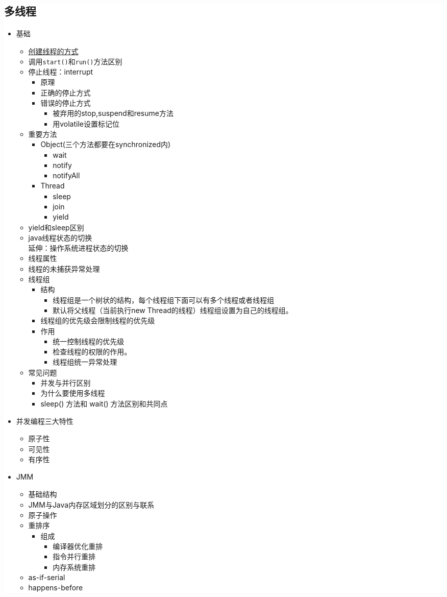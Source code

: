 ## 多线程

- 基础
  - [创建线程的方式](https://segmentfault.com/a/1190000037589073)
  - 调用`start()`和`run()`方法区别
  - 停止线程：interrupt
    - 原理
    - 正确的停止方式
    - 错误的停止方式
      - 被弃用的stop,suspend和resume方法
      - 用volatile设置标记位
  - 重要方法
    - Object(三个方法都要在synchronized内)
      - wait
      - notify
      - notifyAll
    - Thread
      - sleep
      - join
      - yield
  - yield和sleep区别
  - java线程状态的切换<br /> 延伸：操作系统进程状态的切换
  - 线程属性
  - 线程的未捕获异常处理
  - 线程组
    - 结构
      - 线程组是一个树状的结构，每个线程组下面可以有多个线程或者线程组
      - 默认将父线程（当前执行new Thread的线程）线程组设置为自己的线程组。
    - 线程组的优先级会限制线程的优先级
    - 作用
      - 统一控制线程的优先级
      - 检查线程的权限的作用。
      - 线程组统一异常处理
  - 常见问题
    - 并发与并行区别
    - 为什么要使用多线程
    - sleep() 方法和 wait() 方法区别和共同点

- 并发编程三大特性
  - 原子性
  - 可见性
  - 有序性

- JMM
  - 基础结构
  - JMM与Java内存区域划分的区别与联系
  - 原子操作
  - 重排序
    - 组成
      - 编译器优化重排
      - 指令并行重排
      - 内存系统重排
  - as-if-serial
  - happens-before
